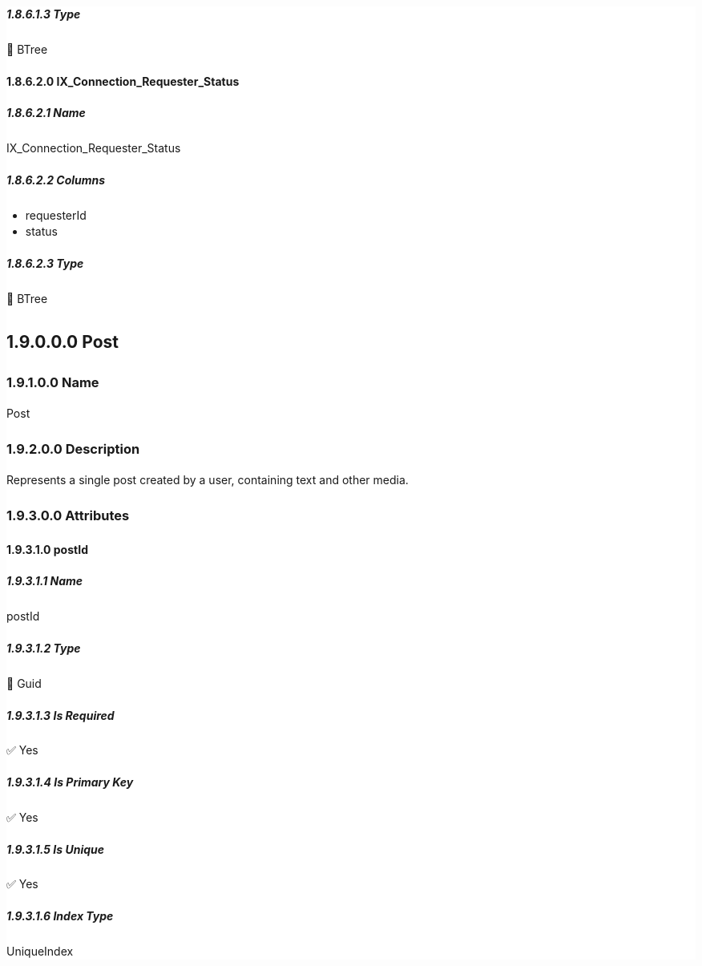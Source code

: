##### 1.8.6.1.3 Type

🔹 BTree

#### 1.8.6.2.0 IX_Connection_Requester_Status

##### 1.8.6.2.1 Name

IX_Connection_Requester_Status

##### 1.8.6.2.2 Columns

- requesterId
- status

##### 1.8.6.2.3 Type

🔹 BTree

## 1.9.0.0.0 Post

### 1.9.1.0.0 Name

Post

### 1.9.2.0.0 Description

Represents a single post created by a user, containing text and other media.

### 1.9.3.0.0 Attributes

#### 1.9.3.1.0 postId

##### 1.9.3.1.1 Name

postId

##### 1.9.3.1.2 Type

🔹 Guid

##### 1.9.3.1.3 Is Required

✅ Yes

##### 1.9.3.1.4 Is Primary Key

✅ Yes

##### 1.9.3.1.5 Is Unique

✅ Yes

##### 1.9.3.1.6 Index Type

UniqueIndex
